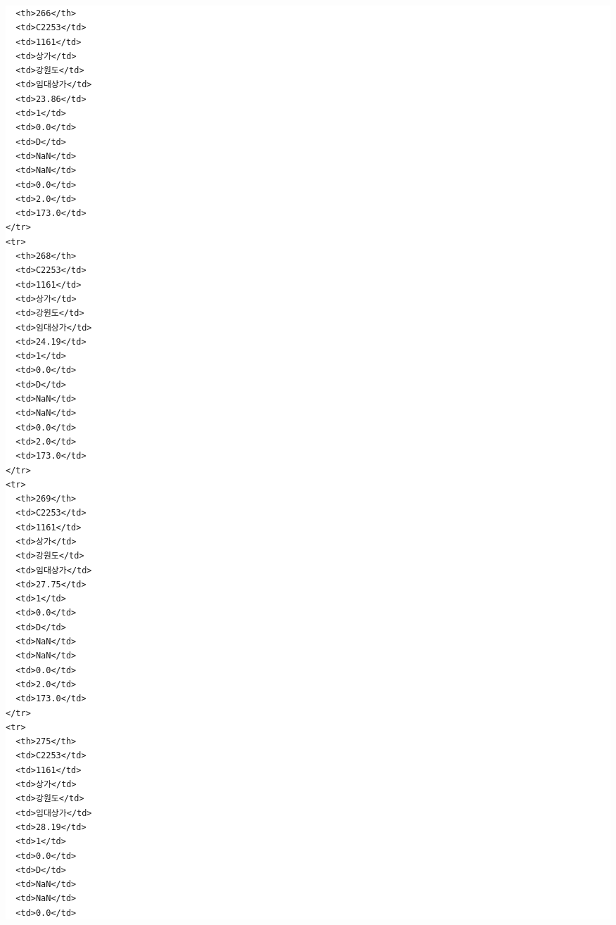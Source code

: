       <th>266</th>
      <td>C2253</td>
      <td>1161</td>
      <td>상가</td>
      <td>강원도</td>
      <td>임대상가</td>
      <td>23.86</td>
      <td>1</td>
      <td>0.0</td>
      <td>D</td>
      <td>NaN</td>
      <td>NaN</td>
      <td>0.0</td>
      <td>2.0</td>
      <td>173.0</td>
    </tr>
    <tr>
      <th>268</th>
      <td>C2253</td>
      <td>1161</td>
      <td>상가</td>
      <td>강원도</td>
      <td>임대상가</td>
      <td>24.19</td>
      <td>1</td>
      <td>0.0</td>
      <td>D</td>
      <td>NaN</td>
      <td>NaN</td>
      <td>0.0</td>
      <td>2.0</td>
      <td>173.0</td>
    </tr>
    <tr>
      <th>269</th>
      <td>C2253</td>
      <td>1161</td>
      <td>상가</td>
      <td>강원도</td>
      <td>임대상가</td>
      <td>27.75</td>
      <td>1</td>
      <td>0.0</td>
      <td>D</td>
      <td>NaN</td>
      <td>NaN</td>
      <td>0.0</td>
      <td>2.0</td>
      <td>173.0</td>
    </tr>
    <tr>
      <th>275</th>
      <td>C2253</td>
      <td>1161</td>
      <td>상가</td>
      <td>강원도</td>
      <td>임대상가</td>
      <td>28.19</td>
      <td>1</td>
      <td>0.0</td>
      <td>D</td>
      <td>NaN</td>
      <td>NaN</td>
      <td>0.0</td>